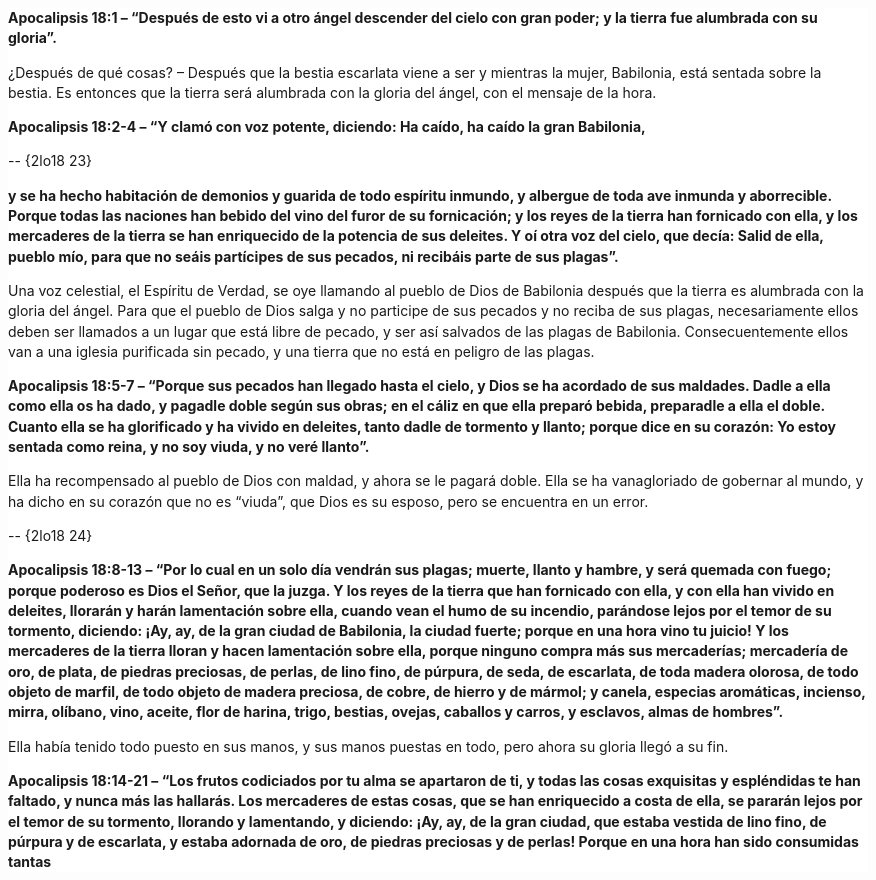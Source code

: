 **Apocalipsis 18:1 – “Después de esto vi a otro ángel descender del cielo con gran poder; y la tierra fue alumbrada con su gloria”.**

¿Después de qué cosas? – Después que la bestia escarlata viene a ser y mientras la mujer, Babilonia, está sentada sobre la bestia. Es entonces que la tierra será alumbrada con la gloria del ángel, con el mensaje de la hora.

**Apocalipsis 18:2-4 – “Y clamó con voz potente, diciendo: Ha caído, ha caído la gran Babilonia,**

 -- {2lo18 23}   
  
  **y se ha hecho habitación de demonios y guarida de todo espíritu inmundo, y albergue de toda ave inmunda y aborrecible. Porque todas las naciones han bebido del vino del furor de su fornicación; y los reyes de la tierra han fornicado con ella, y los mercaderes de la tierra se han enriquecido de la potencia de sus deleites. Y oí otra voz del cielo, que decía: Salid de ella, pueblo mío, para que no seáis partícipes de sus pecados, ni recibáis parte de sus plagas”.**

Una voz celestial, el Espíritu de Verdad, se oye llamando al pueblo de Dios de Babilonia después que la tierra es alumbrada con la gloria del ángel. Para que el pueblo de Dios salga y no participe de sus pecados y no reciba de sus plagas, necesariamente ellos deben ser llamados a un lugar que está libre de pecado, y ser así salvados de las plagas de Babilonia. Consecuentemente ellos van a una iglesia purificada sin pecado, y una tierra que no está en peligro de las plagas.

**Apocalipsis 18:5-7 – “Porque sus pecados han llegado hasta el cielo, y Dios se ha acordado de sus maldades. Dadle a ella como ella os ha dado, y pagadle doble según sus obras; en el cáliz en que ella preparó bebida, preparadle a ella el doble. Cuanto ella se ha glorificado y ha vivido en deleites, tanto dadle de tormento y llanto; porque dice en su corazón: Yo estoy sentada como reina, y no soy viuda, y no veré llanto”.**

Ella ha recompensado al pueblo de Dios con maldad, y ahora se le pagará doble. Ella se ha vanagloriado de gobernar al mundo, y ha dicho en su corazón que no es “viuda”, que Dios es su esposo, pero se encuentra en un error.

 -- {2lo18 24}   
  
  **Apocalipsis 18:8-13 – “Por lo cual en un solo día vendrán sus plagas; muerte, llanto y hambre, y será quemada con fuego; porque poderoso es Dios el Señor, que la juzga. Y los reyes de la tierra que han fornicado con ella, y con ella han vivido en deleites, llorarán y harán lamentación sobre ella, cuando vean el humo de su incendio, parándose lejos por el temor de su tormento, diciendo: ¡Ay, ay, de la gran ciudad de Babilonia, la ciudad fuerte; porque en una hora vino tu juicio! Y los mercaderes de la tierra lloran y hacen lamentación sobre ella, porque ninguno compra más sus mercaderías; mercadería de oro, de plata, de piedras preciosas, de perlas, de lino fino, de púrpura, de seda, de escarlata, de toda madera olorosa, de todo objeto de marfil, de todo objeto de madera preciosa, de cobre, de hierro y de mármol; y canela, especias aromáticas, incienso, mirra, olíbano, vino, aceite, flor de harina, trigo, bestias, ovejas, caballos y carros, y esclavos, almas de hombres”.**

Ella había tenido todo puesto en sus manos, y sus manos puestas en todo, pero ahora su gloria llegó a su fin.

**Apocalipsis 18:14-21 – “Los frutos codiciados por tu alma se apartaron de ti, y todas las cosas exquisitas y espléndidas te han faltado, y nunca más las hallarás. Los mercaderes de estas cosas, que se han enriquecido a costa de ella, se pararán lejos por el temor de su tormento, llorando y lamentando, y diciendo: ¡Ay, ay, de la gran ciudad, que estaba vestida de lino fino, de púrpura y de escarlata, y estaba adornada de oro, de piedras preciosas y de perlas! Porque en una hora han sido consumidas tantas**
